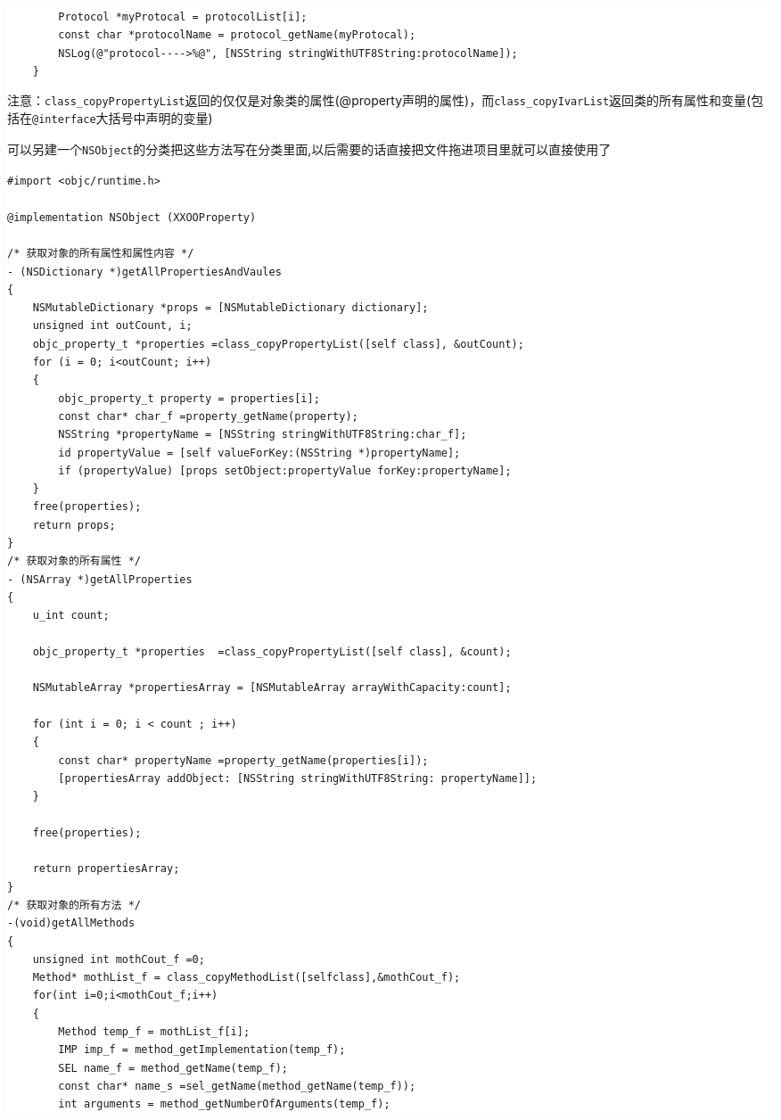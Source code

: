 ```objc
        Protocol *myProtocal = protocolList[i];
        const char *protocolName = protocol_getName(myProtocal);
        NSLog(@"protocol---->%@", [NSString stringWithUTF8String:protocolName]);
    }
```

注意：`class_copyPropertyList`返回的仅仅是对象类的属性(@property声明的属性)，而`class_copyIvarList`返回类的所有属性和变量(包括在`@interface`大括号中声明的变量)

可以另建一个`NSObject`的分类把这些方法写在分类里面,以后需要的话直接把文件拖进项目里就可以直接使用了


```objc
#import <objc/runtime.h>

@implementation NSObject (XXOOProperty)

/* 获取对象的所有属性和属性内容 */
- (NSDictionary *)getAllPropertiesAndVaules
{
    NSMutableDictionary *props = [NSMutableDictionary dictionary];
    unsigned int outCount, i;
    objc_property_t *properties =class_copyPropertyList([self class], &outCount);
    for (i = 0; i<outCount; i++)
    {
        objc_property_t property = properties[i];
        const char* char_f =property_getName(property);
        NSString *propertyName = [NSString stringWithUTF8String:char_f];
        id propertyValue = [self valueForKey:(NSString *)propertyName];
        if (propertyValue) [props setObject:propertyValue forKey:propertyName];
    }
    free(properties);
    return props;
}
/* 获取对象的所有属性 */
- (NSArray *)getAllProperties
{
    u_int count;

    objc_property_t *properties  =class_copyPropertyList([self class], &count);

    NSMutableArray *propertiesArray = [NSMutableArray arrayWithCapacity:count];

    for (int i = 0; i < count ; i++)
    {
        const char* propertyName =property_getName(properties[i]);
        [propertiesArray addObject: [NSString stringWithUTF8String: propertyName]];
    }

    free(properties);

    return propertiesArray;
}
/* 获取对象的所有方法 */
-(void)getAllMethods
{
    unsigned int mothCout_f =0;
    Method* mothList_f = class_copyMethodList([selfclass],&mothCout_f);
    for(int i=0;i<mothCout_f;i++)
    {
        Method temp_f = mothList_f[i];
        IMP imp_f = method_getImplementation(temp_f);
        SEL name_f = method_getName(temp_f);
        const char* name_s =sel_getName(method_getName(temp_f));
        int arguments = method_getNumberOfArguments(temp_f);
```